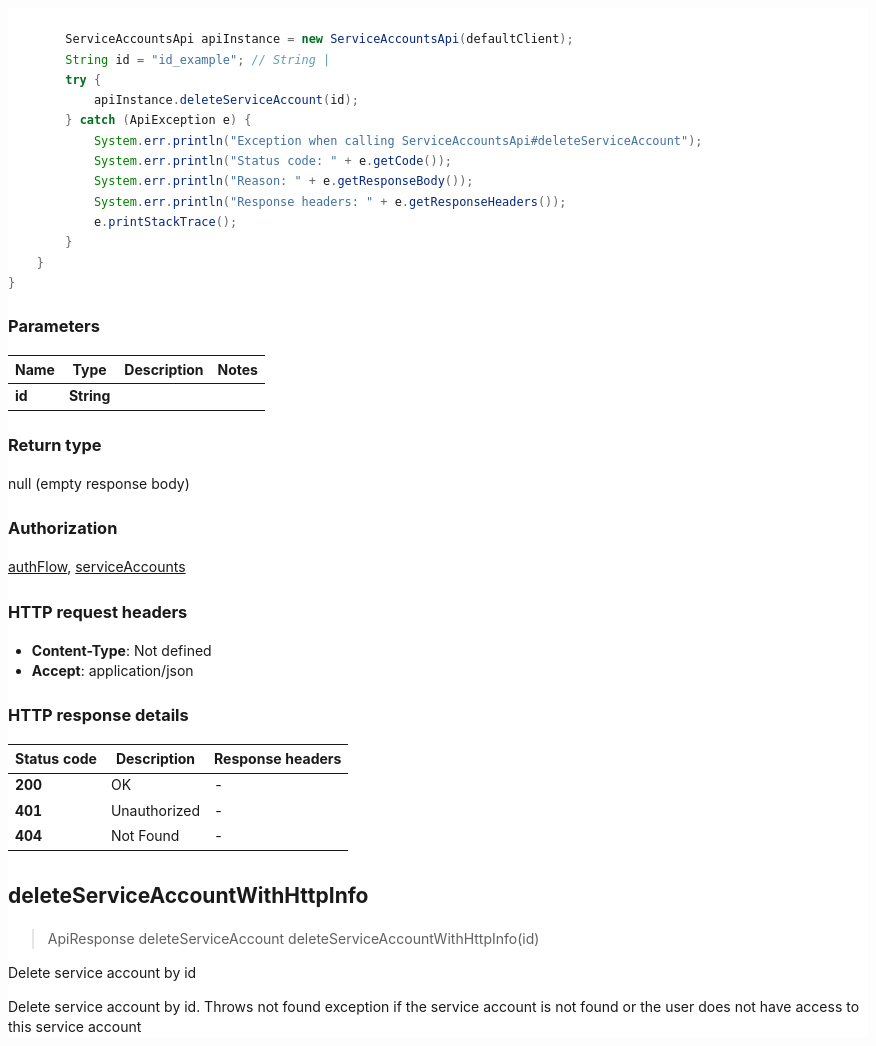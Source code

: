 ```java

        ServiceAccountsApi apiInstance = new ServiceAccountsApi(defaultClient);
        String id = "id_example"; // String | 
        try {
            apiInstance.deleteServiceAccount(id);
        } catch (ApiException e) {
            System.err.println("Exception when calling ServiceAccountsApi#deleteServiceAccount");
            System.err.println("Status code: " + e.getCode());
            System.err.println("Reason: " + e.getResponseBody());
            System.err.println("Response headers: " + e.getResponseHeaders());
            e.printStackTrace();
        }
    }
}
```

### Parameters


Name | Type | Description  | Notes
------------- | ------------- | ------------- | -------------
 **id** | **String**|  |

### Return type


null (empty response body)

### Authorization

[authFlow](../README.md#authFlow), [serviceAccounts](../README.md#serviceAccounts)

### HTTP request headers

- **Content-Type**: Not defined
- **Accept**: application/json

### HTTP response details
| Status code | Description | Response headers |
|-------------|-------------|------------------|
| **200** | OK |  -  |
| **401** | Unauthorized |  -  |
| **404** | Not Found |  -  |

## deleteServiceAccountWithHttpInfo

> ApiResponse<Void> deleteServiceAccount deleteServiceAccountWithHttpInfo(id)

Delete service account by id

Delete service account by id. Throws not found exception if the service account is not found or the user does not have access to this service account
